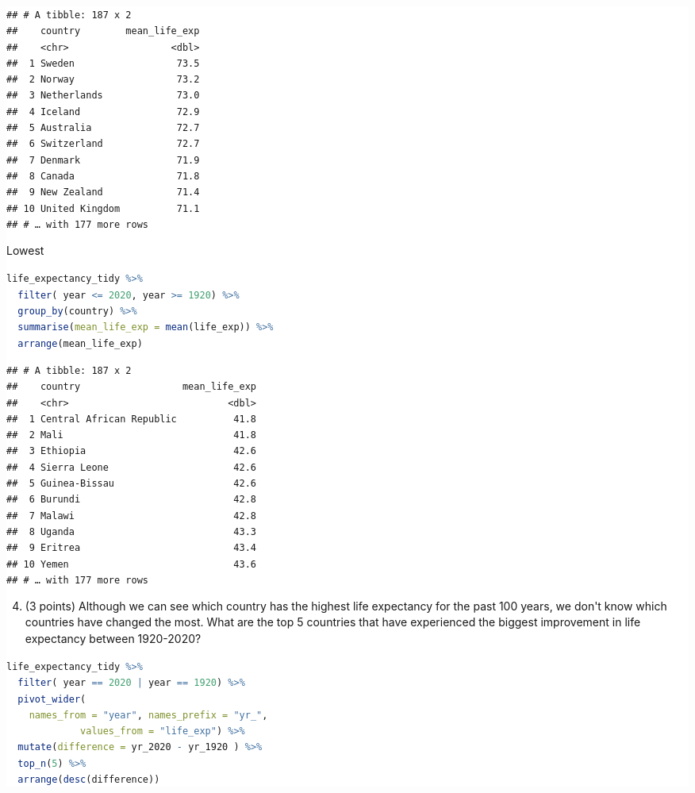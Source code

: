 ```
## # A tibble: 187 x 2
##    country        mean_life_exp
##    <chr>                  <dbl>
##  1 Sweden                  73.5
##  2 Norway                  73.2
##  3 Netherlands             73.0
##  4 Iceland                 72.9
##  5 Australia               72.7
##  6 Switzerland             72.7
##  7 Denmark                 71.9
##  8 Canada                  71.8
##  9 New Zealand             71.4
## 10 United Kingdom          71.1
## # … with 177 more rows
```

Lowest

```r
life_expectancy_tidy %>%
  filter( year <= 2020, year >= 1920) %>%
  group_by(country) %>%
  summarise(mean_life_exp = mean(life_exp)) %>%
  arrange(mean_life_exp)
```

```
## # A tibble: 187 x 2
##    country                  mean_life_exp
##    <chr>                            <dbl>
##  1 Central African Republic          41.8
##  2 Mali                              41.8
##  3 Ethiopia                          42.6
##  4 Sierra Leone                      42.6
##  5 Guinea-Bissau                     42.6
##  6 Burundi                           42.8
##  7 Malawi                            42.8
##  8 Uganda                            43.3
##  9 Eritrea                           43.4
## 10 Yemen                             43.6
## # … with 177 more rows
```

4. (3 points) Although we can see which country has the highest life expectancy for the past 100 years, we don't know which countries have changed the most. What are the top 5 countries that have experienced the biggest improvement in life expectancy between 1920-2020?

```r
life_expectancy_tidy %>%
  filter( year == 2020 | year == 1920) %>%
  pivot_wider(
    names_from = "year", names_prefix = "yr_",
             values_from = "life_exp") %>%
  mutate(difference = yr_2020 - yr_1920 ) %>%
  top_n(5) %>%
  arrange(desc(difference)) 
```
